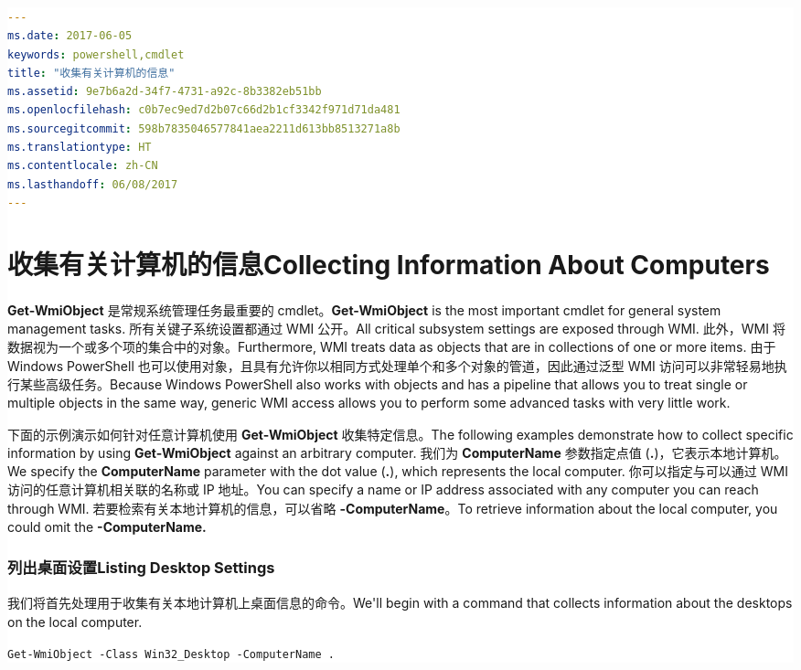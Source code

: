 ```yaml
---
ms.date: 2017-06-05
keywords: powershell,cmdlet
title: "收集有关计算机的信息"
ms.assetid: 9e7b6a2d-34f7-4731-a92c-8b3382eb51bb
ms.openlocfilehash: c0b7ec9ed7d2b07c66d2b1cf3342f971d71da481
ms.sourcegitcommit: 598b7835046577841aea2211d613bb8513271a8b
ms.translationtype: HT
ms.contentlocale: zh-CN
ms.lasthandoff: 06/08/2017
---
```

# <a name="collecting-information-about-computers"></a><span data-ttu-id="813d0-103">收集有关计算机的信息</span><span class="sxs-lookup"><span data-stu-id="813d0-103">Collecting Information About Computers</span></span>
<span data-ttu-id="813d0-104">**Get-WmiObject** 是常规系统管理任务最重要的 cmdlet。</span><span class="sxs-lookup"><span data-stu-id="813d0-104">**Get-WmiObject** is the most important cmdlet for general system management tasks.</span></span> <span data-ttu-id="813d0-105">所有关键子系统设置都通过 WMI 公开。</span><span class="sxs-lookup"><span data-stu-id="813d0-105">All critical subsystem settings are exposed through WMI.</span></span> <span data-ttu-id="813d0-106">此外，WMI 将数据视为一个或多个项的集合中的对象。</span><span class="sxs-lookup"><span data-stu-id="813d0-106">Furthermore, WMI treats data as objects that are in collections of one or more items.</span></span> <span data-ttu-id="813d0-107">由于 Windows PowerShell 也可以使用对象，且具有允许你以相同方式处理单个和多个对象的管道，因此通过泛型 WMI 访问可以非常轻易地执行某些高级任务。</span><span class="sxs-lookup"><span data-stu-id="813d0-107">Because Windows PowerShell also works with objects and has a pipeline that allows you to treat single or multiple objects in the same way, generic WMI access allows you to perform some advanced tasks with very little work.</span></span>

<span data-ttu-id="813d0-108">下面的示例演示如何针对任意计算机使用 **Get-WmiObject** 收集特定信息。</span><span class="sxs-lookup"><span data-stu-id="813d0-108">The following examples demonstrate how to collect specific information by using **Get-WmiObject** against an arbitrary computer.</span></span> <span data-ttu-id="813d0-109">我们为 **ComputerName** 参数指定点值 (**.**)，它表示本地计算机。</span><span class="sxs-lookup"><span data-stu-id="813d0-109">We specify the **ComputerName** parameter with the dot value (**.**), which represents the local computer.</span></span> <span data-ttu-id="813d0-110">你可以指定与可以通过 WMI 访问的任意计算机相关联的名称或 IP 地址。</span><span class="sxs-lookup"><span data-stu-id="813d0-110">You can specify a name or IP address associated with any computer you can reach through WMI.</span></span> <span data-ttu-id="813d0-111">若要检索有关本地计算机的信息，可以省略 **-ComputerName**。</span><span class="sxs-lookup"><span data-stu-id="813d0-111">To retrieve information about the local computer, you could omit the **-ComputerName.**</span></span>

### <a name="listing-desktop-settings"></a><span data-ttu-id="813d0-112">列出桌面设置</span><span class="sxs-lookup"><span data-stu-id="813d0-112">Listing Desktop Settings</span></span>
<span data-ttu-id="813d0-113">我们将首先处理用于收集有关本地计算机上桌面信息的命令。</span><span class="sxs-lookup"><span data-stu-id="813d0-113">We'll begin with a command that collects information about the desktops on the local computer.</span></span>

```
Get-WmiObject -Class Win32_Desktop -ComputerName .
```
